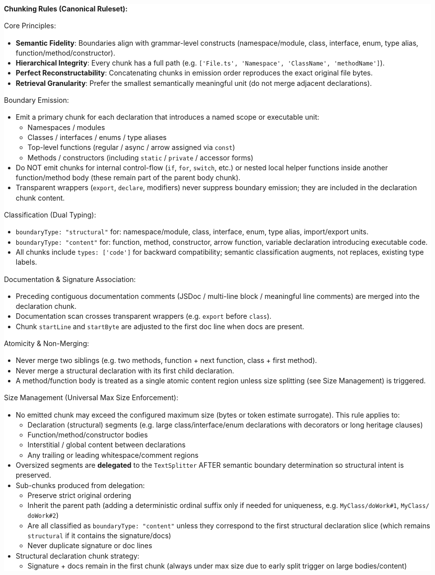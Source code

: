 **Chunking Rules (Canonical Ruleset):**

Core Principles:

- **Semantic Fidelity**: Boundaries align with grammar-level constructs (namespace/module, class, interface, enum, type alias, function/method/constructor).
- **Hierarchical Integrity**: Every chunk has a full path (e.g. `['File.ts', 'Namespace', 'ClassName', 'methodName']`).
- **Perfect Reconstructability**: Concatenating chunks in emission order reproduces the exact original file bytes.
- **Retrieval Granularity**: Prefer the smallest semantically meaningful unit (do not merge adjacent declarations).

Boundary Emission:

- Emit a primary chunk for each declaration that introduces a named scope or executable unit:
  - Namespaces / modules
  - Classes / interfaces / enums / type aliases
  - Top-level functions (regular / async / arrow assigned via `const`)
  - Methods / constructors (including `static` / `private` / accessor forms)
- Do NOT emit chunks for internal control-flow (`if`, `for`, `switch`, etc.) or nested local helper functions inside another function/method body (these remain part of the parent body chunk).
- Transparent wrappers (`export`, `declare`, modifiers) never suppress boundary emission; they are included in the declaration chunk content.

Classification (Dual Typing):

- `boundaryType: "structural"` for: namespace/module, class, interface, enum, type alias, import/export units.
- `boundaryType: "content"` for: function, method, constructor, arrow function, variable declaration introducing executable code.
- All chunks include `types: ['code']` for backward compatibility; semantic classification augments, not replaces, existing type labels.

Documentation & Signature Association:

- Preceding contiguous documentation comments (JSDoc / multi-line block / meaningful line comments) are merged into the declaration chunk.
- Documentation scan crosses transparent wrappers (e.g. `export` before `class`).
- Chunk `startLine` and `startByte` are adjusted to the first doc line when docs are present.

Atomicity & Non-Merging:

- Never merge two siblings (e.g. two methods, function + next function, class + first method).
- Never merge a structural declaration with its first child declaration.
- A method/function body is treated as a single atomic content region unless size splitting (see Size Management) is triggered.

Size Management (Universal Max Size Enforcement):

- No emitted chunk may exceed the configured maximum size (bytes or token estimate surrogate). This rule applies to:
  - Declaration (structural) segments (e.g. large class/interface/enum declarations with decorators or long heritage clauses)
  - Function/method/constructor bodies
  - Interstitial / global content between declarations
  - Any trailing or leading whitespace/comment regions
- Oversized segments are **delegated** to the `TextSplitter` AFTER semantic boundary determination so structural intent is preserved.
- Sub-chunks produced from delegation:
  - Preserve strict original ordering
  - Inherit the parent path (adding a deterministic ordinal suffix only if needed for uniqueness, e.g. `MyClass/doWork#1`, `MyClass/doWork#2`)
  - Are all classified as `boundaryType: "content"` unless they correspond to the first structural declaration slice (which remains `structural` if it contains the signature/docs)
  - Never duplicate signature or doc lines
- Structural declaration chunk strategy:
  - Signature + docs remain in the first chunk (always under max size due to early split trigger on large bodies/content)